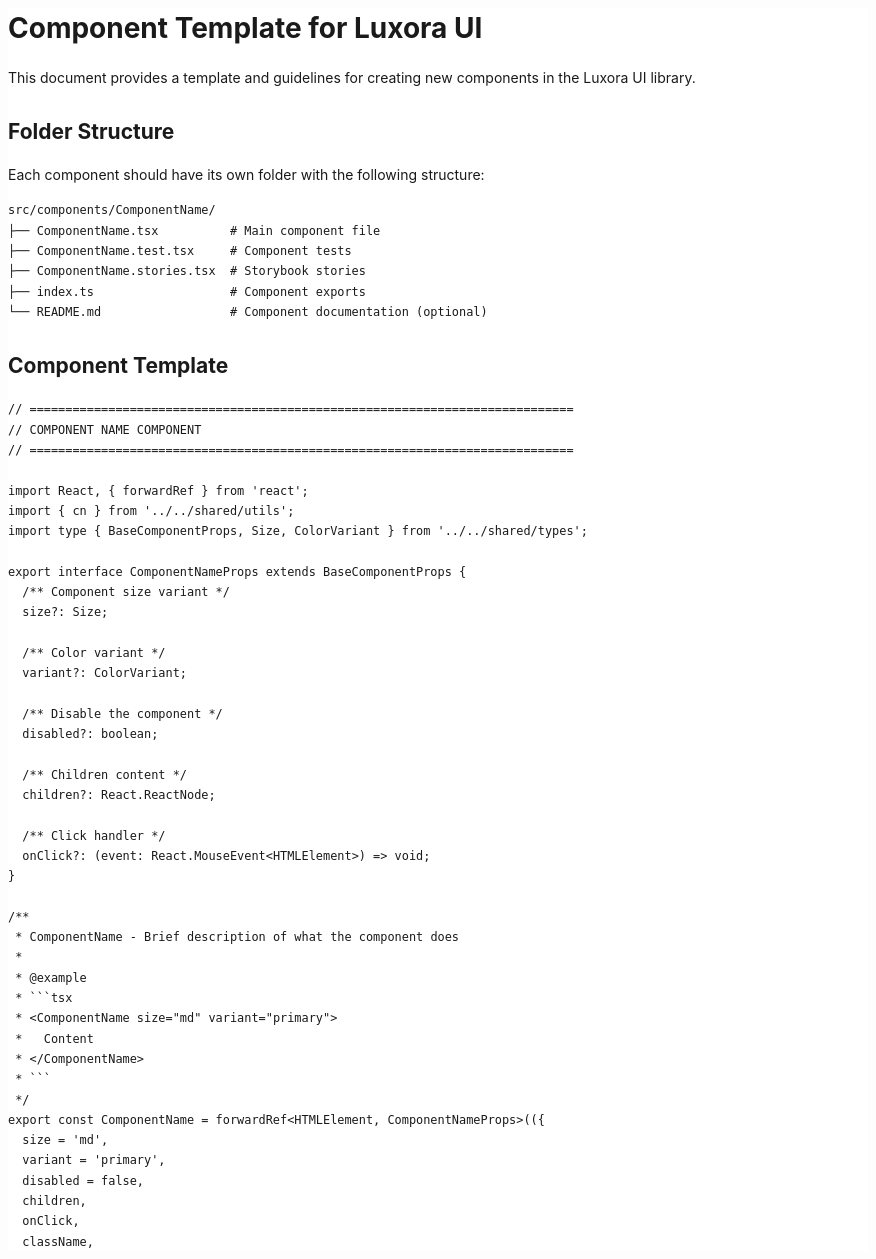 # Component Template for Luxora UI

This document provides a template and guidelines for creating new components in the Luxora UI library.

## Folder Structure

Each component should have its own folder with the following structure:

```
src/components/ComponentName/
├── ComponentName.tsx          # Main component file
├── ComponentName.test.tsx     # Component tests
├── ComponentName.stories.tsx  # Storybook stories
├── index.ts                   # Component exports
└── README.md                  # Component documentation (optional)
```

## Component Template

```tsx
// ============================================================================
// COMPONENT NAME COMPONENT
// ============================================================================

import React, { forwardRef } from 'react';
import { cn } from '../../shared/utils';
import type { BaseComponentProps, Size, ColorVariant } from '../../shared/types';

export interface ComponentNameProps extends BaseComponentProps {
  /** Component size variant */
  size?: Size;
  
  /** Color variant */
  variant?: ColorVariant;
  
  /** Disable the component */
  disabled?: boolean;
  
  /** Children content */
  children?: React.ReactNode;
  
  /** Click handler */
  onClick?: (event: React.MouseEvent<HTMLElement>) => void;
}

/**
 * ComponentName - Brief description of what the component does
 * 
 * @example
 * ```tsx
 * <ComponentName size="md" variant="primary">
 *   Content
 * </ComponentName>
 * ```
 */
export const ComponentName = forwardRef<HTMLElement, ComponentNameProps>(({
  size = 'md',
  variant = 'primary',
  disabled = false,
  children,
  onClick,
  className,
```